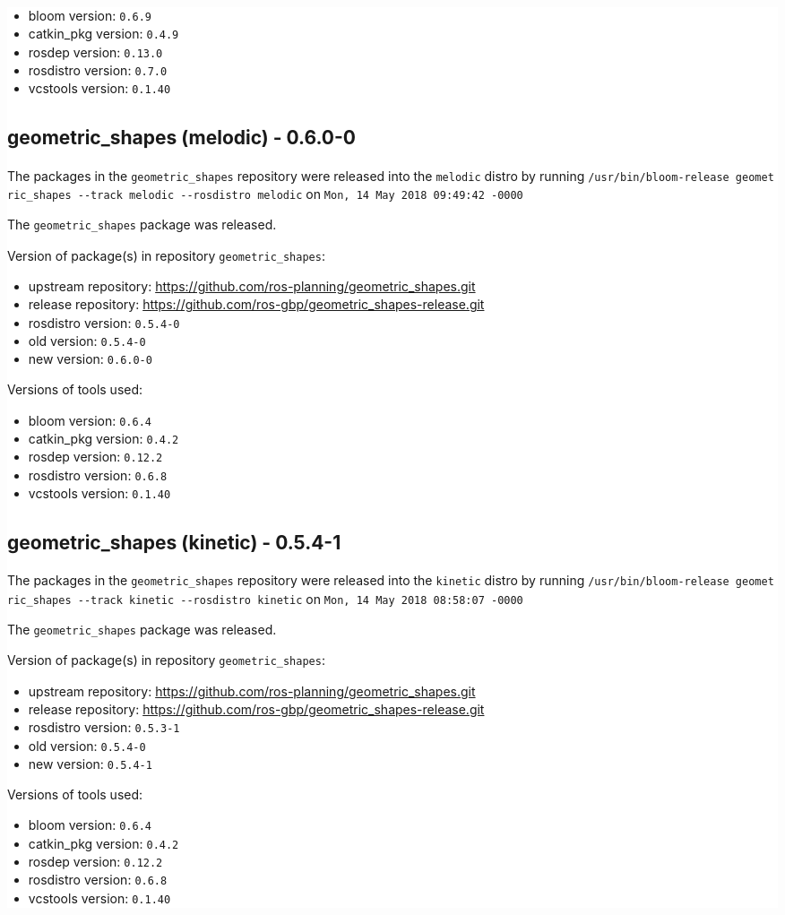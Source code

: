 - bloom version: `0.6.9`
- catkin_pkg version: `0.4.9`
- rosdep version: `0.13.0`
- rosdistro version: `0.7.0`
- vcstools version: `0.1.40`


## geometric_shapes (melodic) - 0.6.0-0

The packages in the `geometric_shapes` repository were released into the `melodic` distro by running `/usr/bin/bloom-release geometric_shapes --track melodic --rosdistro melodic` on `Mon, 14 May 2018 09:49:42 -0000`

The `geometric_shapes` package was released.

Version of package(s) in repository `geometric_shapes`:

- upstream repository: https://github.com/ros-planning/geometric_shapes.git
- release repository: https://github.com/ros-gbp/geometric_shapes-release.git
- rosdistro version: `0.5.4-0`
- old version: `0.5.4-0`
- new version: `0.6.0-0`

Versions of tools used:

- bloom version: `0.6.4`
- catkin_pkg version: `0.4.2`
- rosdep version: `0.12.2`
- rosdistro version: `0.6.8`
- vcstools version: `0.1.40`


## geometric_shapes (kinetic) - 0.5.4-1

The packages in the `geometric_shapes` repository were released into the `kinetic` distro by running `/usr/bin/bloom-release geometric_shapes --track kinetic --rosdistro kinetic` on `Mon, 14 May 2018 08:58:07 -0000`

The `geometric_shapes` package was released.

Version of package(s) in repository `geometric_shapes`:

- upstream repository: https://github.com/ros-planning/geometric_shapes.git
- release repository: https://github.com/ros-gbp/geometric_shapes-release.git
- rosdistro version: `0.5.3-1`
- old version: `0.5.4-0`
- new version: `0.5.4-1`

Versions of tools used:

- bloom version: `0.6.4`
- catkin_pkg version: `0.4.2`
- rosdep version: `0.12.2`
- rosdistro version: `0.6.8`
- vcstools version: `0.1.40`

